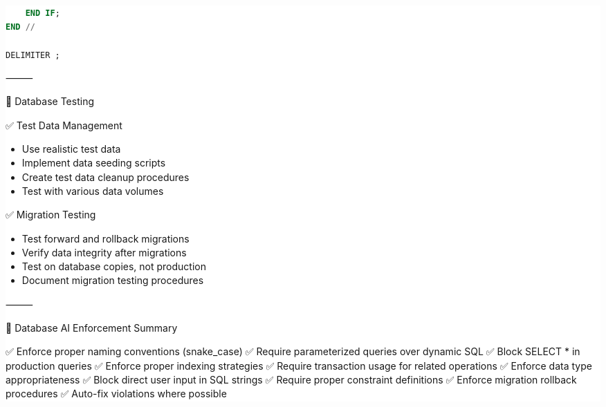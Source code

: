 ```sql
    END IF;
END //

DELIMITER ;
```

⸻

🧪 Database Testing

✅ Test Data Management

- Use realistic test data
- Implement data seeding scripts
- Create test data cleanup procedures
- Test with various data volumes

✅ Migration Testing

- Test forward and rollback migrations
- Verify data integrity after migrations
- Test on database copies, not production
- Document migration testing procedures

⸻

🚦 Database AI Enforcement Summary

✅ Enforce proper naming conventions (snake_case)
✅ Require parameterized queries over dynamic SQL
✅ Block SELECT \* in production queries
✅ Enforce proper indexing strategies
✅ Require transaction usage for related operations
✅ Enforce data type appropriateness
✅ Block direct user input in SQL strings
✅ Require proper constraint definitions
✅ Enforce migration rollback procedures
✅ Auto-fix violations where possible

